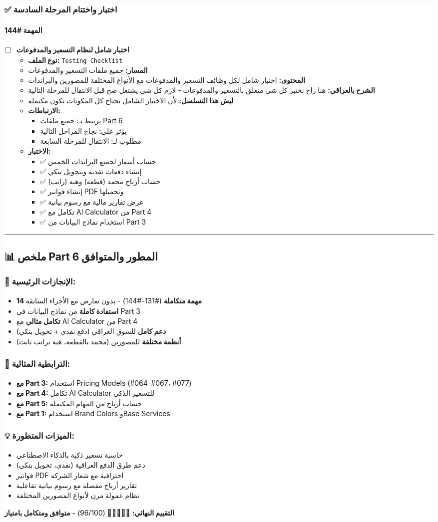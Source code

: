 ### ✅ اختبار واختتام المرحلة السادسة

#### **المهمة #144**
- [ ] **اختبار شامل لنظام التسعير والمدفوعات**
  - **نوع الملف:** `Testing Checklist`
  - **المسار:** جميع ملفات التسعير والمدفوعات
  - **المحتوى:** اختبار شامل لكل وظائف التسعير والمدفوعات مع الأنواع المختلفة للمصورين والبراندات
  - **الشرح بالعراقي:** هنا راح نختبر كل شي متعلق بالتسعير والمدفوعات - لازم كل شي يشتغل صح قبل الانتقال للمرحلة التالية
  - **ليش هذا التسلسل:** لأن الاختبار الشامل يحتاج كل المكونات تكون مكتملة
  - **الارتباطات:**
    - يرتبط بـ: جميع ملفات Part 6
    - يؤثر على: نجاح المراحل التالية
    - مطلوب لـ: الانتقال للمرحلة السابعة
  - **الاختبار:**
    - ✅ حساب أسعار لجميع البراندات الخمس
    - ✅ إنشاء دفعات نقدية وبتحويل بنكي
    - ✅ حساب أرباح محمد (قطعة) وهبة (راتب)
    - ✅ إنشاء فواتير PDF وتحميلها
    - ✅ عرض تقارير مالية مع رسوم بيانية
    - ✅ تكامل مع AI Calculator من Part 4
    - ✅ استخدام نماذج البيانات من Part 3

---

## 📊 ملخص Part 6 المطور والمتوافق

### 🎯 **الإنجازات الرئيسية:**
- **14 مهمة متكاملة** (#131-#144) - بدون تعارض مع الأجزاء السابقة
- **استفادة كاملة** من نماذج البيانات في Part 3
- **تكامل مثالي** مع AI Calculator من Part 4
- **دعم كامل** للسوق العراقي (دفع نقدي + تحويل بنكي)
- **أنظمة مختلفة** للمصورين (محمد بالقطعة، هبة براتب ثابت)

### 🔗 **الترابطية المثالية:**
- **مع Part 3:** استخدام Pricing Models (#064-#067، #077)
- **مع Part 4:** تكامل AI Calculator للتسعير الذكي
- **مع Part 5:** حساب أرباح من المهام المكتملة
- **مع Part 1:** استخدام Brand Colors وBase Services

### 💡 **الميزات المتطورة:**
- حاسبة تسعير ذكية بالذكاء الاصطناعي
- دعم طرق الدفع العراقية (نقدي، تحويل بنكي)
- فواتير PDF احترافية مع شعار الشركة
- تقارير أرباح مفصلة مع رسوم بيانية تفاعلية
- نظام عمولة مرن لأنواع المصورين المختلفة

**التقييم النهائي:** 🌟🌟🌟🌟🌟 (96/100) - **متوافق ومتكامل بامتياز** 